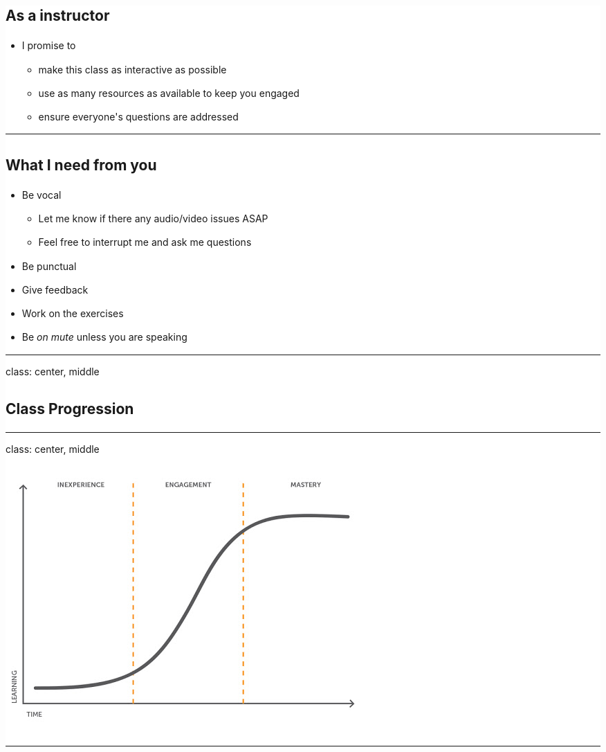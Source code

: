 
## As a instructor

- I promise to

  - make this class as interactive as possible

  - use as many resources as available to keep you engaged

  - ensure everyone's questions are addressed

---

## What I need from you

- Be vocal

  - Let me know if there any audio/video issues ASAP

  - Feel free to interrupt me and ask me questions

- Be punctual

- Give feedback

- Work on the exercises

- Be *on mute* unless you are speaking

---
class: center, middle

## Class Progression

---
class: center, middle

![Class progression](assets/images/learning-curve.jpg)

---